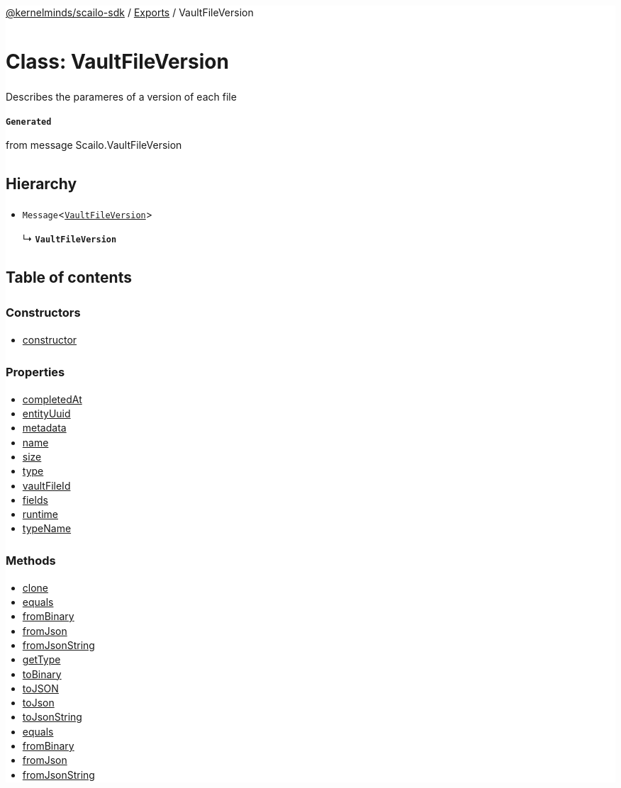 [@kernelminds/scailo-sdk](../README.md) / [Exports](../modules.md) / VaultFileVersion

# Class: VaultFileVersion

Describes the parameres of a version of each file

**`Generated`**

from message Scailo.VaultFileVersion

## Hierarchy

- `Message`\<[`VaultFileVersion`](VaultFileVersion.md)\>

  ↳ **`VaultFileVersion`**

## Table of contents

### Constructors

- [constructor](VaultFileVersion.md#constructor)

### Properties

- [completedAt](VaultFileVersion.md#completedat)
- [entityUuid](VaultFileVersion.md#entityuuid)
- [metadata](VaultFileVersion.md#metadata)
- [name](VaultFileVersion.md#name)
- [size](VaultFileVersion.md#size)
- [type](VaultFileVersion.md#type)
- [vaultFileId](VaultFileVersion.md#vaultfileid)
- [fields](VaultFileVersion.md#fields)
- [runtime](VaultFileVersion.md#runtime)
- [typeName](VaultFileVersion.md#typename)

### Methods

- [clone](VaultFileVersion.md#clone)
- [equals](VaultFileVersion.md#equals)
- [fromBinary](VaultFileVersion.md#frombinary)
- [fromJson](VaultFileVersion.md#fromjson)
- [fromJsonString](VaultFileVersion.md#fromjsonstring)
- [getType](VaultFileVersion.md#gettype)
- [toBinary](VaultFileVersion.md#tobinary)
- [toJSON](VaultFileVersion.md#tojson)
- [toJson](VaultFileVersion.md#tojson-1)
- [toJsonString](VaultFileVersion.md#tojsonstring)
- [equals](VaultFileVersion.md#equals-1)
- [fromBinary](VaultFileVersion.md#frombinary-1)
- [fromJson](VaultFileVersion.md#fromjson-1)
- [fromJsonString](VaultFileVersion.md#fromjsonstring-1)
